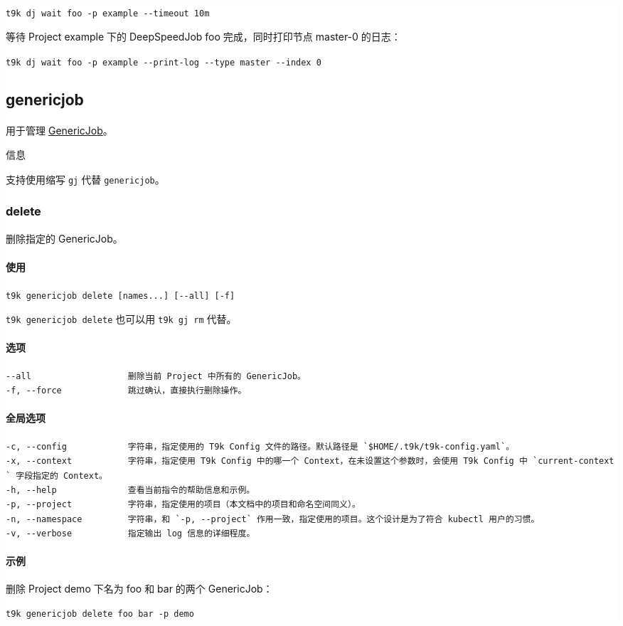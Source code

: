 ```
t9k dj wait foo -p example --timeout 10m
```

等待 Project example 下的 DeepSpeedJob foo 完成，同时打印节点 master-0 的日志：

```
t9k dj wait foo -p example --print-log --type master --index 0
```

## genericjob

用于管理 [GenericJob](../../modules/jobs/genericjob.md)。

<aside class="note info">
<div class="title">信息</div>

支持使用缩写 `gj` 代替 `genericjob`。

</aside>

### delete

删除指定的 GenericJob。

#### 使用

```
t9k genericjob delete [names...] [--all] [-f]
```

`t9k genericjob delete` 也可以用 `t9k gj rm` 代替。

#### 选项

```
--all                   删除当前 Project 中所有的 GenericJob。
-f, --force             跳过确认，直接执行删除操作。
```

#### 全局选项

```
-c, --config            字符串，指定使用的 T9k Config 文件的路径。默认路径是 `$HOME/.t9k/t9k-config.yaml`。
-x, --context           字符串，指定使用 T9k Config 中的哪一个 Context，在未设置这个参数时，会使用 T9k Config 中 `current-context` 字段指定的 Context。
-h, --help              查看当前指令的帮助信息和示例。
-p, --project           字符串，指定使用的项目（本文档中的项目和命名空间同义）。
-n, --namespace         字符串，和 `-p, --project` 作用一致，指定使用的项目。这个设计是为了符合 kubectl 用户的习惯。
-v, --verbose           指定输出 log 信息的详细程度。
```

#### 示例

删除 Project demo 下名为 foo 和 bar 的两个 GenericJob：

```
t9k genericjob delete foo bar -p demo
```

